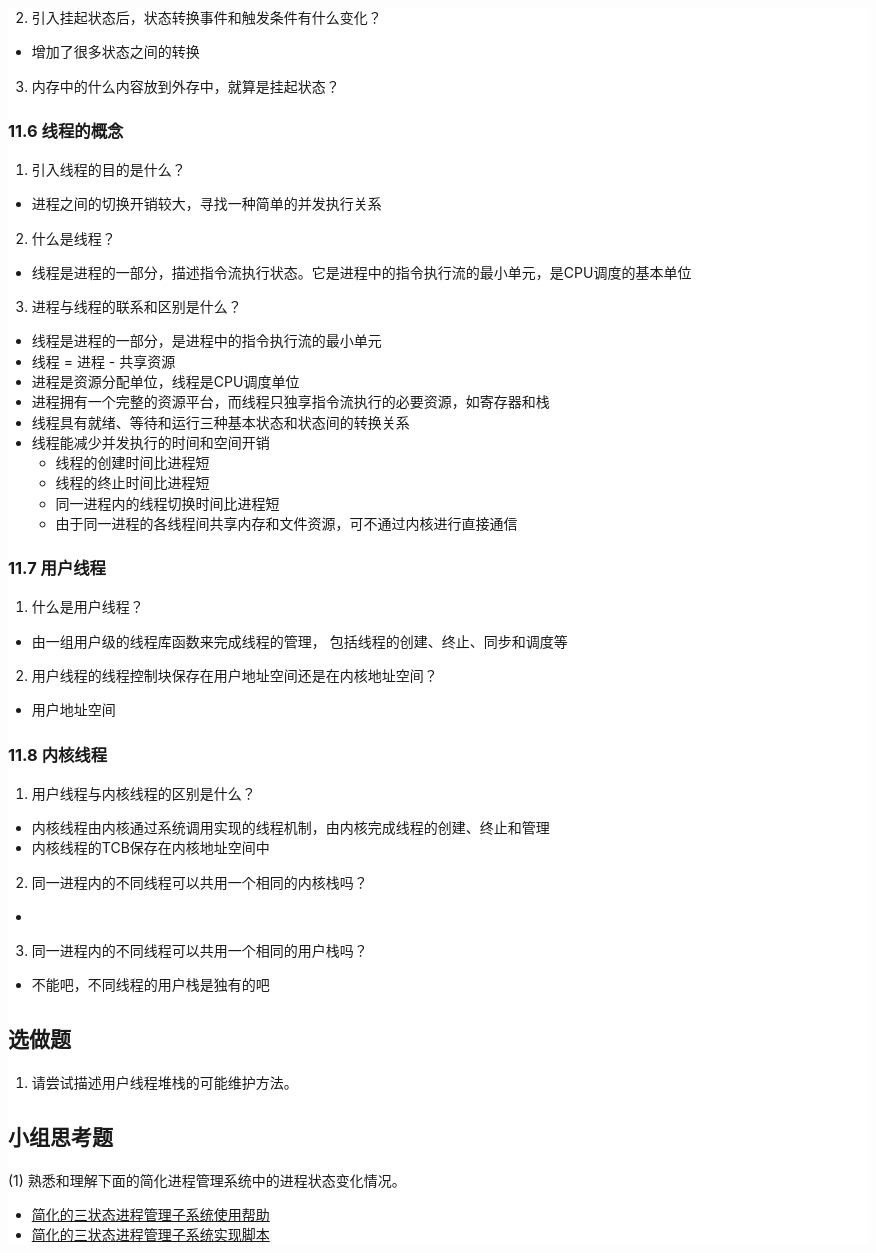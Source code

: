 2. 引入挂起状态后，状态转换事件和触发条件有什么变化？
* 增加了很多状态之间的转换

3. 内存中的什么内容放到外存中，就算是挂起状态？


### 11.6 线程的概念

1. 引入线程的目的是什么？
* 进程之间的切换开销较大，寻找一种简单的并发执行关系

2. 什么是线程？
* 线程是进程的一部分，描述指令流执行状态。它是进程中的指令执行流的最小单元，是CPU调度的基本单位

3. 进程与线程的联系和区别是什么？
* 线程是进程的一部分，是进程中的指令执行流的最小单元
* 线程 = 进程 - 共享资源
* 进程是资源分配单位，线程是CPU调度单位
* 进程拥有一个完整的资源平台，而线程只独享指令流执行的必要资源，如寄存器和栈
* 线程具有就绪、等待和运行三种基本状态和状态间的转换关系
* 线程能减少并发执行的时间和空间开销
    * 线程的创建时间比进程短 
    * 线程的终止时间比进程短 
    * 同一进程内的线程切换时间比进程短
    * 由于同一进程的各线程间共享内存和文件资源，可不通过内核进行直接通信
 
### 11.7 用户线程

1. 什么是用户线程？
* 由一组用户级的线程库函数来完成线程的管理， 包括线程的创建、终止、同步和调度等

2. 用户线程的线程控制块保存在用户地址空间还是在内核地址空间？
* 用户地址空间


### 11.8 内核线程

1. 用户线程与内核线程的区别是什么？
* 内核线程由内核通过系统调用实现的线程机制，由内核完成线程的创建、终止和管理
* 内核线程的TCB保存在内核地址空间中

2. 同一进程内的不同线程可以共用一个相同的内核栈吗？
* 

3. 同一进程内的不同线程可以共用一个相同的用户栈吗？
* 不能吧，不同线程的用户栈是独有的吧

## 选做题
1. 请尝试描述用户线程堆栈的可能维护方法。

## 小组思考题
(1) 熟悉和理解下面的简化进程管理系统中的进程状态变化情况。
 - [简化的三状态进程管理子系统使用帮助](https://github.com/chyyuu/os_tutorial_lab/blob/master/ostep/ostep7-process-run.md)
 - [简化的三状态进程管理子系统实现脚本](https://github.com/chyyuu/os_tutorial_lab/blob/master/ostep/ostep7-process-run.py)
